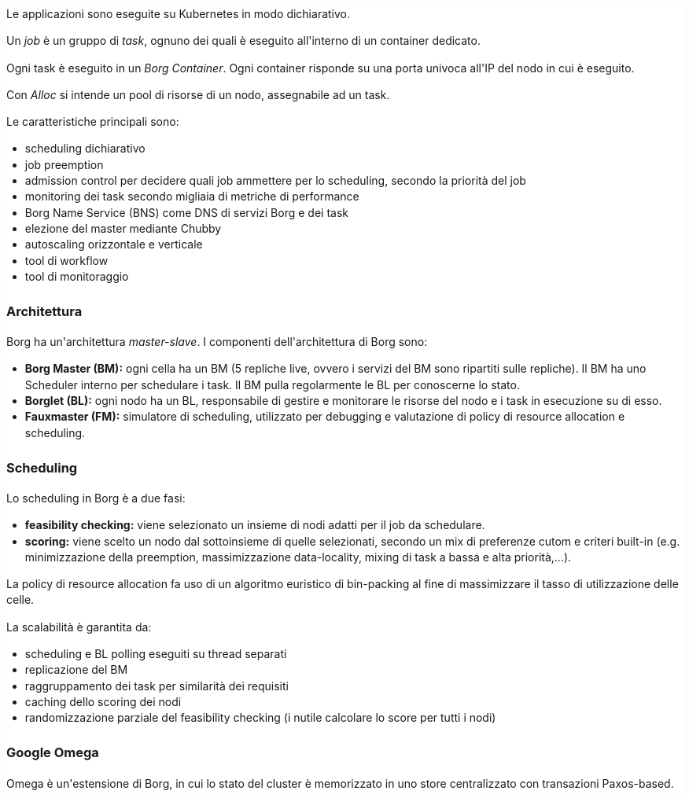 Le applicazioni sono eseguite su Kubernetes in modo dichiarativo.

Un *job* è un gruppo di *task*, ognuno dei quali è eseguito all'interno di un container dedicato.

Ogni task è eseguito in un *Borg Container*. Ogni container risponde su una porta univoca all'IP del nodo in cui è eseguito.

Con *Alloc* si intende un pool di risorse di un nodo, assegnabile ad un task.

Le caratteristiche principali sono:
* scheduling dichiarativo
* job preemption
* admission control per decidere quali job ammettere per lo scheduling, secondo la priorità del job
* monitoring dei task secondo migliaia di metriche di performance
* Borg Name Service (BNS) come DNS di servizi Borg e dei task
* elezione del master mediante Chubby
* autoscaling orizzontale e verticale
* tool di workflow
* tool di monitoraggio


### Architettura
Borg ha un'architettura *master-slave*.
I componenti dell'architettura di Borg sono:
* **Borg Master (BM):** ogni cella ha un BM (5 repliche live, ovvero i servizi del BM sono ripartiti sulle repliche). Il BM ha uno Scheduler interno per schedulare i task. Il BM pulla regolarmente le BL per conoscerne lo stato.
* **Borglet (BL):** ogni nodo ha un BL, responsabile di gestire e monitorare le risorse del nodo e i task in esecuzione su di esso.
* **Fauxmaster (FM):** simulatore di scheduling, utilizzato per debugging e valutazione di policy di resource allocation e scheduling.


### Scheduling
Lo scheduling in Borg è a due fasi:
* **feasibility checking:** viene selezionato un insieme di nodi adatti per il job da schedulare.
* **scoring:** viene scelto un nodo dal sottoinsieme di quelle selezionati, secondo un mix di preferenze cutom e criteri built-in (e.g. minimizzazione della preemption, massimizzazione data-locality, mixing di task a bassa e alta priorità,...).

La policy di resource allocation fa uso di un algoritmo euristico di bin-packing al fine di massimizzare il tasso di utilizzazione delle celle.

La scalabilità è garantita da:
* scheduling e BL polling eseguiti su thread separati
* replicazione del BM
* raggruppamento dei task per similarità dei requisiti
* caching dello scoring dei nodi
* randomizzazione parziale del feasibility checking (i nutile calcolare lo score per tutti i nodi)


### Google Omega
Omega è un'estensione di Borg, in cui lo stato del cluster è memorizzato in uno store centralizzato con transazioni Paxos-based.
